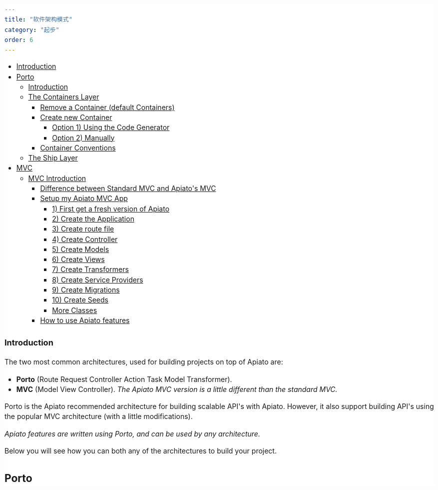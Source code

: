 ```yaml
---
title: "软件架构模式"
category: "起步"
order: 6
---
```


- [Introduction](#intro)
- [Porto](#porto-intro)
  * [Introduction](#introduction-1)
  * [The Containers Layer](#container-layer)
    + [Remove a Container (default Containers)](#rm-container)
    + [Create new Container](#new-Containter)
      * [Option 1) Using the Code Generator](#use-Generator)
      * [Option 2) Manually](#manual-new-container)
    + [Container Conventions](#Containter-Conventions)
  * [The Ship Layer](#ship-layer)
- [MVC](#mvc-intro)
  * [MVC Introduction](#mvc-introduction)
    + [Difference between Standard MVC and Apiato's MVC](#Difference-mvc)
    + [Setup my Apiato MVC App](#Setup-mvc)
      - [1) First get a fresh version of Apiato](#1--first-get-a-fresh-version-of-apiato)
      - [2) Create the Application](#2--create-the--application-)
      - [3) Create route file](#3--create-route-file)
      - [4) Create Controller](#4--create-controller)
      - [5) Create Models](#5--create-models)
      - [6) Create Views](#6--create-views)
      - [7) Create Transformers](#7--create-transformers)
      - [8) Create Service Providers](#8--create-service-providers)
      - [9) Create Migrations](#9--create-migrations)
      - [10) Create Seeds](#10--create-seeds)
      - [More Classes](#more-classes)
    + [How to use Apiato features](#Apiato-features)

<a name="intro"></a>
### Introduction

The two most common architectures, used for building projects on top of Apiato are:

- **Porto** (Route Request Controller Action Task Model Transformer).
- **MVC** (Model View Controller). *The Apiato MVC version is a little different than the standard MVC.*

Porto is the Apiato recommended architecture for building scalable API's with Apiato.
However, it also support building API's using the popular MVC architecture (with a little modifications).

*Apiato features are written using Porto, and can be used by any architecture.*

Below you will see how you can both any of the architectures to build your project.

## Porto
